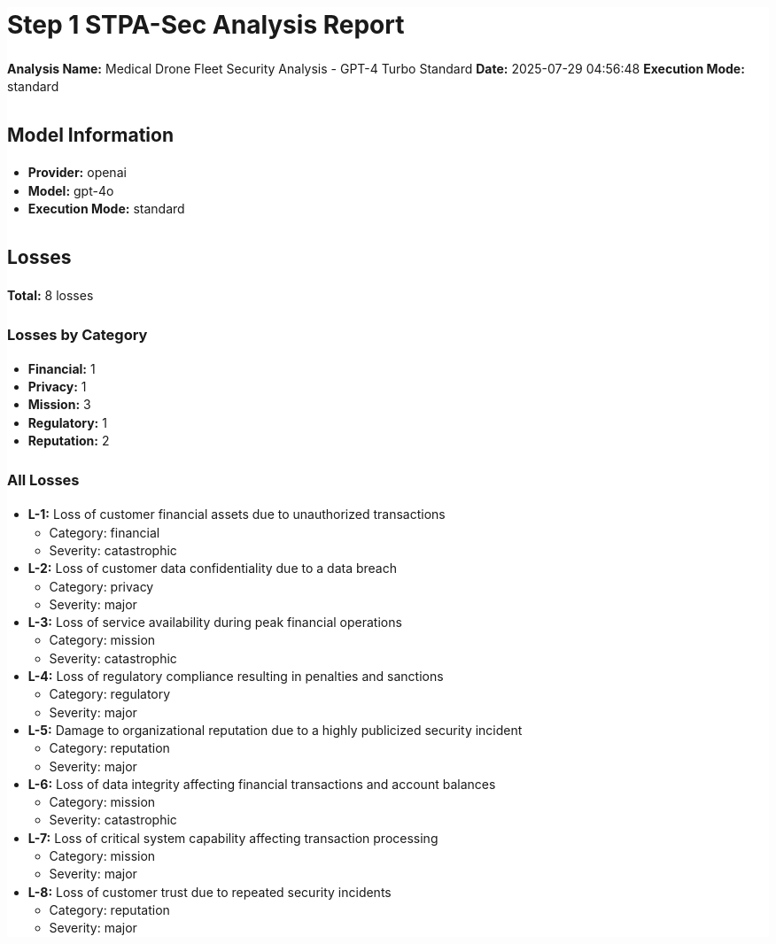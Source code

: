 # Step 1 STPA-Sec Analysis Report

**Analysis Name:** Medical Drone Fleet Security Analysis - GPT-4 Turbo Standard
**Date:** 2025-07-29 04:56:48
**Execution Mode:** standard

## Model Information

- **Provider:** openai
- **Model:** gpt-4o
- **Execution Mode:** standard

## Losses

**Total:** 8 losses

### Losses by Category

- **Financial:** 1
- **Privacy:** 1
- **Mission:** 3
- **Regulatory:** 1
- **Reputation:** 2

### All Losses

- **L-1:** Loss of customer financial assets due to unauthorized transactions
  - Category: financial
  - Severity: catastrophic
- **L-2:** Loss of customer data confidentiality due to a data breach
  - Category: privacy
  - Severity: major
- **L-3:** Loss of service availability during peak financial operations
  - Category: mission
  - Severity: catastrophic
- **L-4:** Loss of regulatory compliance resulting in penalties and sanctions
  - Category: regulatory
  - Severity: major
- **L-5:** Damage to organizational reputation due to a highly publicized security incident
  - Category: reputation
  - Severity: major
- **L-6:** Loss of data integrity affecting financial transactions and account balances
  - Category: mission
  - Severity: catastrophic
- **L-7:** Loss of critical system capability affecting transaction processing
  - Category: mission
  - Severity: major
- **L-8:** Loss of customer trust due to repeated security incidents
  - Category: reputation
  - Severity: major
